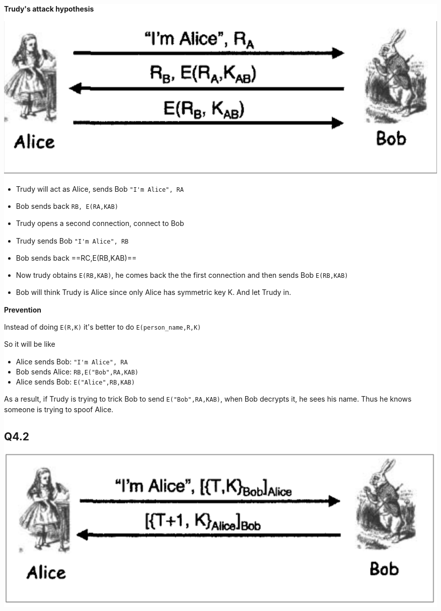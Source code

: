 **Trudy's attack hypothesis**

![image-20180919201318370](image-20180919201318370.png)

- Trudy will act as Alice, sends Bob `"I'm Alice", RA`
- Bob sends back `RB, E(RA,KAB)`
- Trudy opens a second connection, connect to Bob



- Trudy sends Bob `"I'm Alice", RB`
- Bob sends back ==RC,E(RB,KAB)==
- Now trudy obtains `E(RB,KAB)`, he comes back the the first connection and then sends Bob `E(RB,KAB)`
- Bob will think Trudy is Alice since only Alice has symmetric key K. And let Trudy in.



**Prevention**

Instead of doing `E(R,K)` it's better to do `E(person_name,R,K)`

So it will be like

- Alice sends Bob: `"I'm Alice", RA`
- Bob sends Alice: `RB,E("Bob",RA,KAB)`
- Alice sends Bob: `E("Alice",RB,KAB)`



As a result, if Trudy is trying to trick Bob to send `E("Bob",RA,KAB)`, when Bob decrypts it, he sees his name. Thus he knows someone is trying to spoof Alice.



## Q4.2

![image-20180919205916206](image-20180919205916206.png)
